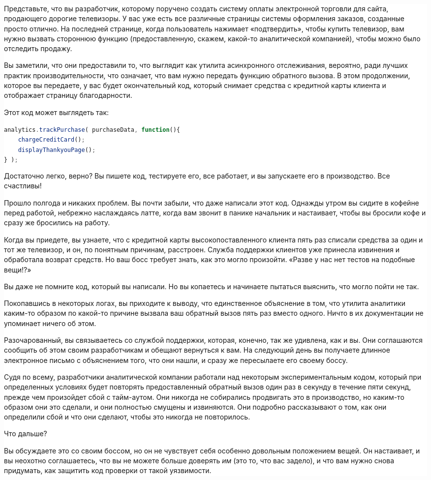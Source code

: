 Представьте, что вы разработчик, которому поручено создать систему оплаты электронной торговли для сайта, продающего дорогие телевизоры. У вас уже есть все различные страницы системы оформления заказов, созданные просто отлично. На последней странице, когда пользователь нажимает «подтвердить», чтобы купить телевизор, вам нужно вызвать стороннюю функцию (предоставленную, скажем, какой-то аналитической компанией), чтобы можно было отследить продажу.

Вы заметили, что они предоставили то, что выглядит как утилита асинхронного отслеживания, вероятно, ради лучших практик производительности, что означает, что вам нужно передать функцию обратного вызова. В этом продолжении, которое вы передаете, у вас будет окончательный код, который снимает средства с кредитной карты клиента и отображает страницу благодарности.

Этот код может выглядеть так:

```js
analytics.trackPurchase( purchaseData, function(){
	chargeCreditCard();
	displayThankyouPage();
} );
```

Достаточно легко, верно? Вы пишете код, тестируете его, все работает, и вы запускаете его в производство. Все счастливы!

Прошло полгода и никаких проблем. Вы почти забыли, что даже написали этот код. Однажды утром вы сидите в кофейне перед работой, небрежно наслаждаясь латте, когда вам звонит в панике начальник и настаивает, чтобы вы бросили кофе и сразу же бросились на работу.

Когда вы приедете, вы узнаете, что с кредитной карты высокопоставленного клиента пять раз списали средства за один и тот же телевизор, и он, по понятным причинам, расстроен. Служба поддержки клиентов уже принесла извинения и обработала возврат средств. Но ваш босс требует знать, как это могло произойти. «Разве у нас нет тестов на подобные вещи!?»

Вы даже не помните код, который вы написали. Но вы копаетесь и начинаете пытаться выяснить, что могло пойти не так.

Покопавшись в некоторых логах, вы приходите к выводу, что единственное объяснение в том, что утилита аналитики каким-то образом по какой-то причине вызвала ваш обратный вызов пять раз вместо одного. Ничто в их документации не упоминает ничего об этом.

Разочарованный, вы связываетесь со службой поддержки, которая, конечно, так же удивлена, как и вы. Они соглашаются сообщить об этом своим разработчикам и обещают вернуться к вам. На следующий день вы получаете длинное электронное письмо с объяснением того, что они нашли, и сразу же пересылаете его своему боссу.

Судя по всему, разработчики аналитической компании работали над некоторым экспериментальным кодом, который при определенных условиях будет повторять предоставленный обратный вызов один раз в секунду в течение пяти секунд, прежде чем произойдет сбой с тайм-аутом. Они никогда не собирались продвигать это в производство, но каким-то образом они это сделали, и они полностью смущены и извиняются. Они подробно рассказывают о том, как они определили сбой и что они сделают, чтобы это никогда не повторилось.

Что дальше?

Вы обсуждаете это со своим боссом, но он не чувствует себя особенно довольным положением вещей. Он настаивает, и вы неохотно соглашаетесь, что вы не можете больше доверять *им* (это то, что вас задело), и что вам нужно снова придумать, как защитить код проверки от такой уязвимости.
